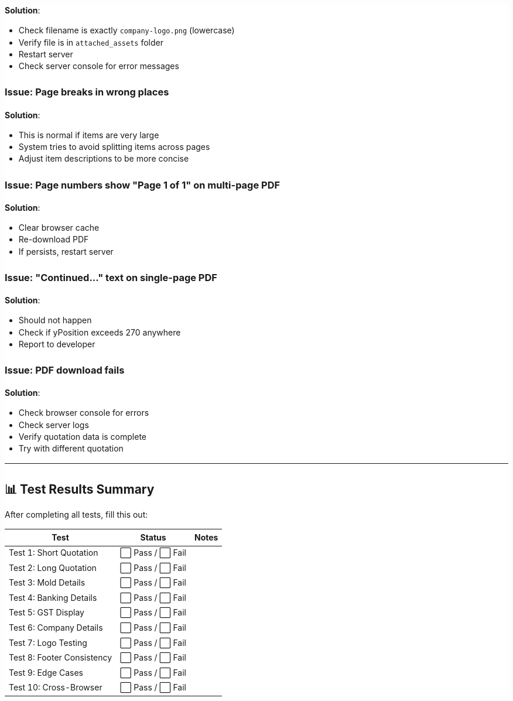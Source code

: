 **Solution**:

- Check filename is exactly `company-logo.png` (lowercase)
- Verify file is in `attached_assets` folder
- Restart server
- Check server console for error messages

### Issue: Page breaks in wrong places

**Solution**:

- This is normal if items are very large
- System tries to avoid splitting items across pages
- Adjust item descriptions to be more concise

### Issue: Page numbers show "Page 1 of 1" on multi-page PDF

**Solution**:

- Clear browser cache
- Re-download PDF
- If persists, restart server

### Issue: "Continued..." text on single-page PDF

**Solution**:

- Should not happen
- Check if yPosition exceeds 270 anywhere
- Report to developer

### Issue: PDF download fails

**Solution**:

- Check browser console for errors
- Check server logs
- Verify quotation data is complete
- Try with different quotation

---

## 📊 Test Results Summary

After completing all tests, fill this out:

| Test                       | Status            | Notes |
| -------------------------- | ----------------- | ----- |
| Test 1: Short Quotation    | ⬜ Pass / ⬜ Fail |       |
| Test 2: Long Quotation     | ⬜ Pass / ⬜ Fail |       |
| Test 3: Mold Details       | ⬜ Pass / ⬜ Fail |       |
| Test 4: Banking Details    | ⬜ Pass / ⬜ Fail |       |
| Test 5: GST Display        | ⬜ Pass / ⬜ Fail |       |
| Test 6: Company Details    | ⬜ Pass / ⬜ Fail |       |
| Test 7: Logo Testing       | ⬜ Pass / ⬜ Fail |       |
| Test 8: Footer Consistency | ⬜ Pass / ⬜ Fail |       |
| Test 9: Edge Cases         | ⬜ Pass / ⬜ Fail |       |
| Test 10: Cross-Browser     | ⬜ Pass / ⬜ Fail |       |
